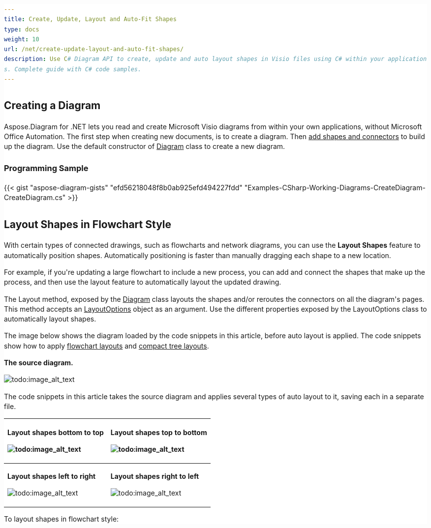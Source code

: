 ```yaml
---
title: Create, Update, Layout and Auto-Fit Shapes
type: docs
weight: 10
url: /net/create-update-layout-and-auto-fit-shapes/
description: Use C# Diagram API to create, update and auto layout shapes in Visio files using C# within your applications. Complete guide with C# code samples.
---
```


## **Creating a Diagram**
Aspose.Diagram for .NET lets you read and create Microsoft Visio diagrams from within your own applications, without Microsoft Office Automation. The first step when creating new documents, is to create a diagram. Then [add shapes and connectors](https://docs.aspose.com/diagram/net/add-retrieve-copy-and-read-visio-shape-data/) to build up the diagram. Use the default constructor of [Diagram](http://www.aspose.com/api/net/diagram/aspose.diagram/diagram) class to create a new diagram.
### **Programming Sample**
{{< gist "aspose-diagram-gists" "efd56218048f8b0ab925efd494227fdd" "Examples-CSharp-Working-Diagrams-CreateDiagram-CreateDiagram.cs" >}}
## **Layout Shapes in Flowchart Style**
With certain types of connected drawings, such as flowcharts and network diagrams, you can use the **Layout Shapes** feature to automatically position shapes. Automatically positioning is faster than manually dragging each shape to a new location.

For example, if you're updating a large flowchart to include a new process, you can add and connect the shapes that make up the process, and then use the layout feature to automatically layout the updated drawing.

The Layout method, exposed by the [Diagram](http://www.aspose.com/api/net/diagram/aspose.diagram/diagram) class layouts the shapes and/or reroutes the connectors on all the diagram's pages. This method accepts an [LayoutOptions](https://apireference.aspose.com/diagram/net/aspose.diagram.autolayout/layoutoptions) object as an argument. Use the different properties exposed by the LayoutOptions class to automatically layout shapes.

The image below shows the diagram loaded by the code snippets in this article, before auto layout is applied. The code snippets show how to apply [flowchart layouts](/diagram/net/create-2c-update-2c-layout-and-auto-fit-shapes/) and [compact tree layouts](/diagram/net/create-2c-update-2c-layout-and-auto-fit-shapes/).

**The source diagram.**

![todo:image_alt_text](create-update-layout-and-auto-fit-shapes_1.png)

The code snippets in this article takes the source diagram and applies several types of auto layout to it, saving each in a separate file.

|<p>**Layout shapes bottom to top** </p><p>![todo:image_alt_text](create-update-layout-and-auto-fit-shapes_2.png)</p>|<p>**Layout shapes top to bottom** </p><p>![todo:image_alt_text](create-update-layout-and-auto-fit-shapes_3.png)</p>|
| :- | :- |
|<p>**Layout shapes left to right** </p><p>![todo:image_alt_text](create-update-layout-and-auto-fit-shapes_4.png)</p>|<p>**Layout shapes right to left** </p><p>![todo:image_alt_text](create-update-layout-and-auto-fit-shapes_5.png)</p>|
To layout shapes in flowchart style:

